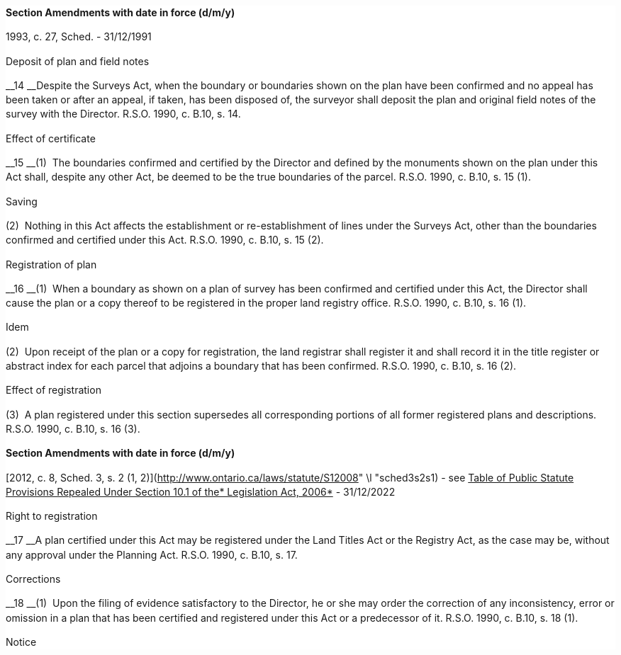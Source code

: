 __Section Amendments with date in force \(d/m/y\)__

1993, c\. 27, Sched\. \- 31/12/1991

Deposit of plan and field notes

__14 __Despite the Surveys Act, when the boundary or boundaries shown on the plan have been confirmed and no appeal has been taken or after an appeal, if taken, has been disposed of, the surveyor shall deposit the plan and original field notes of the survey with the Director\.  R\.S\.O\. 1990, c\. B\.10, s\. 14\.

Effect of certificate

__15 __\(1\)  The boundaries confirmed and certified by the Director and defined by the monuments shown on the plan under this Act shall, despite any other Act, be deemed to be the true boundaries of the parcel\.  R\.S\.O\. 1990, c\. B\.10, s\. 15 \(1\)\.

Saving

\(2\)  Nothing in this Act affects the establishment or re\-establishment of lines under the Surveys Act, other than the boundaries confirmed and certified under this Act\.  R\.S\.O\. 1990, c\. B\.10, s\. 15 \(2\)\.

Registration of plan

__16 __\(1\)  When a boundary as shown on a plan of survey has been confirmed and certified under this Act, the Director shall cause the plan or a copy thereof to be registered in the proper land registry office\.  R\.S\.O\. 1990, c\. B\.10, s\. 16 \(1\)\.

Idem

\(2\)  Upon receipt of the plan or a copy for registration, the land registrar shall register it and shall record it in the title register or abstract index for each parcel that adjoins a boundary that has been confirmed\.  R\.S\.O\. 1990, c\. B\.10, s\. 16 \(2\)\.

Effect of registration

\(3\)  A plan registered under this section supersedes all corresponding portions of all former registered plans and descriptions\.  R\.S\.O\. 1990, c\. B\.10, s\. 16 \(3\)\.

__Section Amendments with date in force \(d/m/y\)__

[2012, c\. 8, Sched\. 3, s\. 2 \(1, 2\)](http://www.ontario.ca/laws/statute/S12008" \l "sched3s2s1) \- see [Table of Public Statute Provisions Repealed Under Section 10\.1 of the* Legislation Act, 2006*](http://www.ontario.ca/laws/public-statute-provisions-repealed-under-section-101-legislation-act-2006) \- 31/12/2022

Right to registration

__17 __A plan certified under this Act may be registered under the Land Titles Act or the Registry Act, as the case may be, without any approval under the Planning Act\.  R\.S\.O\. 1990, c\. B\.10, s\. 17\.

Corrections

__18 __\(1\)  Upon the filing of evidence satisfactory to the Director, he or she may order the correction of any inconsistency, error or omission in a plan that has been certified and registered under this Act or a predecessor of it\.  R\.S\.O\. 1990, c\. B\.10, s\. 18 \(1\)\.

Notice
